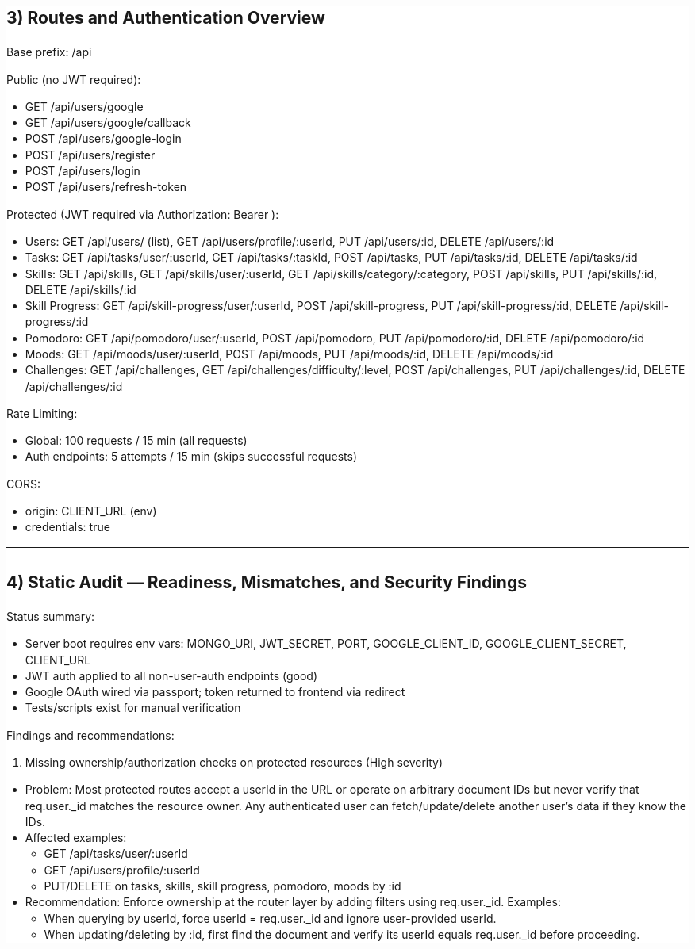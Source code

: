 
## 3) Routes and Authentication Overview

Base prefix: /api

Public (no JWT required):
- GET /api/users/google
- GET /api/users/google/callback
- POST /api/users/google-login
- POST /api/users/register
- POST /api/users/login
- POST /api/users/refresh-token

Protected (JWT required via Authorization: Bearer <token>):
- Users: GET /api/users/ (list), GET /api/users/profile/:userId, PUT /api/users/:id, DELETE /api/users/:id
- Tasks: GET /api/tasks/user/:userId, GET /api/tasks/:taskId, POST /api/tasks, PUT /api/tasks/:id, DELETE /api/tasks/:id
- Skills: GET /api/skills, GET /api/skills/user/:userId, GET /api/skills/category/:category, POST /api/skills, PUT /api/skills/:id, DELETE /api/skills/:id
- Skill Progress: GET /api/skill-progress/user/:userId, POST /api/skill-progress, PUT /api/skill-progress/:id, DELETE /api/skill-progress/:id
- Pomodoro: GET /api/pomodoro/user/:userId, POST /api/pomodoro, PUT /api/pomodoro/:id, DELETE /api/pomodoro/:id
- Moods: GET /api/moods/user/:userId, POST /api/moods, PUT /api/moods/:id, DELETE /api/moods/:id
- Challenges: GET /api/challenges, GET /api/challenges/difficulty/:level, POST /api/challenges, PUT /api/challenges/:id, DELETE /api/challenges/:id

Rate Limiting:
- Global: 100 requests / 15 min (all requests)
- Auth endpoints: 5 attempts / 15 min (skips successful requests)

CORS:
- origin: CLIENT_URL (env)
- credentials: true

---

## 4) Static Audit — Readiness, Mismatches, and Security Findings

Status summary:
- Server boot requires env vars: MONGO_URI, JWT_SECRET, PORT, GOOGLE_CLIENT_ID, GOOGLE_CLIENT_SECRET, CLIENT_URL
- JWT auth applied to all non-user-auth endpoints (good)
- Google OAuth wired via passport; token returned to frontend via redirect
- Tests/scripts exist for manual verification

Findings and recommendations:

1) Missing ownership/authorization checks on protected resources (High severity)
- Problem: Most protected routes accept a userId in the URL or operate on arbitrary document IDs but never verify that req.user._id matches the resource owner. Any authenticated user can fetch/update/delete another user’s data if they know the IDs.
- Affected examples:
  - GET /api/tasks/user/:userId
  - GET /api/users/profile/:userId
  - PUT/DELETE on tasks, skills, skill progress, pomodoro, moods by :id
- Recommendation: Enforce ownership at the router layer by adding filters using req.user._id. Examples:
  - When querying by userId, force userId = req.user._id and ignore user-provided userId.
  - When updating/deleting by :id, first find the document and verify its userId equals req.user._id before proceeding.
